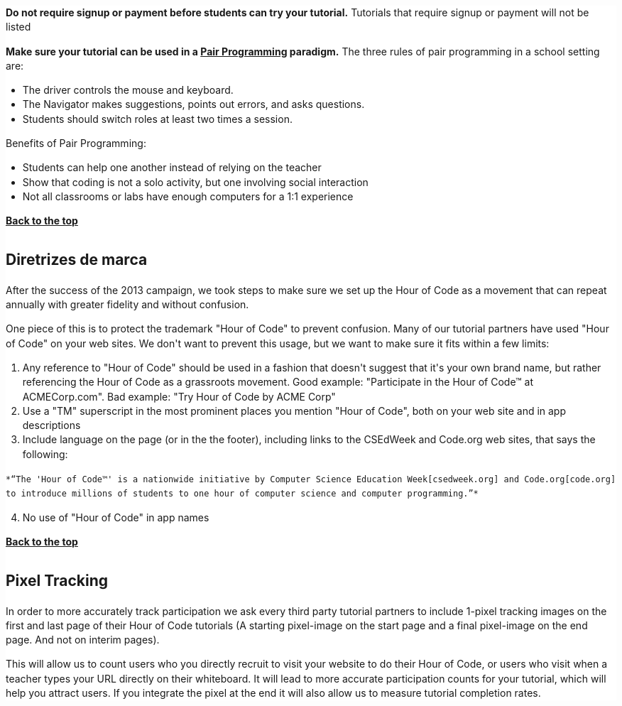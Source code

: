 **Do not require signup or payment before students can try your tutorial.** Tutorials that require signup or payment will not be listed

**Make sure your tutorial can be used in a [Pair Programming](http://www.ncwit.org/resources/pair-programming-box-power-collaborative-learning) paradigm.** The three rules of pair programming in a school setting are:

  * The driver controls the mouse and keyboard.
  * The Navigator makes suggestions, points out errors, and asks questions. 
  * Students should switch roles at least two times a session.

Benefits of Pair Programming:

  * Students can help one another instead of relying on the teacher
  * Show that coding is not a solo activity, but one involving social interaction
  * Not all classrooms or labs have enough computers for a 1:1 experience

[**Back to the top**](#top)

<a id="tm"></a>

## Diretrizes de marca

After the success of the 2013 campaign, we took steps to make sure we set up the Hour of Code as a movement that can repeat annually with greater fidelity and without confusion.

One piece of this is to protect the trademark "Hour of Code" to prevent confusion. Many of our tutorial partners have used "Hour of Code" on your web sites. We don't want to prevent this usage, but we want to make sure it fits within a few limits:

  1. Any reference to "Hour of Code" should be used in a fashion that doesn't suggest that it's your own brand name, but rather referencing the Hour of Code as a grassroots movement. Good example: "Participate in the Hour of Code™ at ACMECorp.com". Bad example: "Try Hour of Code by ACME Corp"
  2. Use a "TM" superscript in the most prominent places you mention "Hour of Code", both on your web site and in app descriptions
  3. Include language on the page (or in the the footer), including links to the CSEdWeek and Code.org web sites, that says the following:
    
    *“The 'Hour of Code™' is a nationwide initiative by Computer Science Education Week[csedweek.org] and Code.org[code.org] to introduce millions of students to one hour of computer science and computer programming.”*

  4. No use of "Hour of Code" in app names

[**Back to the top**](#top)

<a id="pixel"></a>

## Pixel Tracking

In order to more accurately track participation we ask every third party tutorial partners to include 1-pixel tracking images on the first and last page of their Hour of Code tutorials (A starting pixel-image on the start page and a final pixel-image on the end page. And not on interim pages).

This will allow us to count users who you directly recruit to visit your website to do their Hour of Code, or users who visit when a teacher types your URL directly on their whiteboard. It will lead to more accurate participation counts for your tutorial, which will help you attract users. If you integrate the pixel at the end it will also allow us to measure tutorial completion rates.
